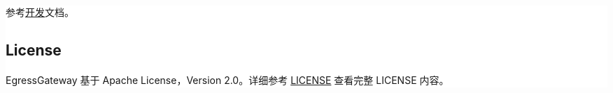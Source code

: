
参考[开发](develop/Develop.en.md)文档。

## License

EgressGateway 基于 Apache License，Version 2.0。详细参考 [LICENSE](https://github.com/spidernet-io/spiderpool/blob/main/LICENSE) 查看完整 LICENSE 内容。
